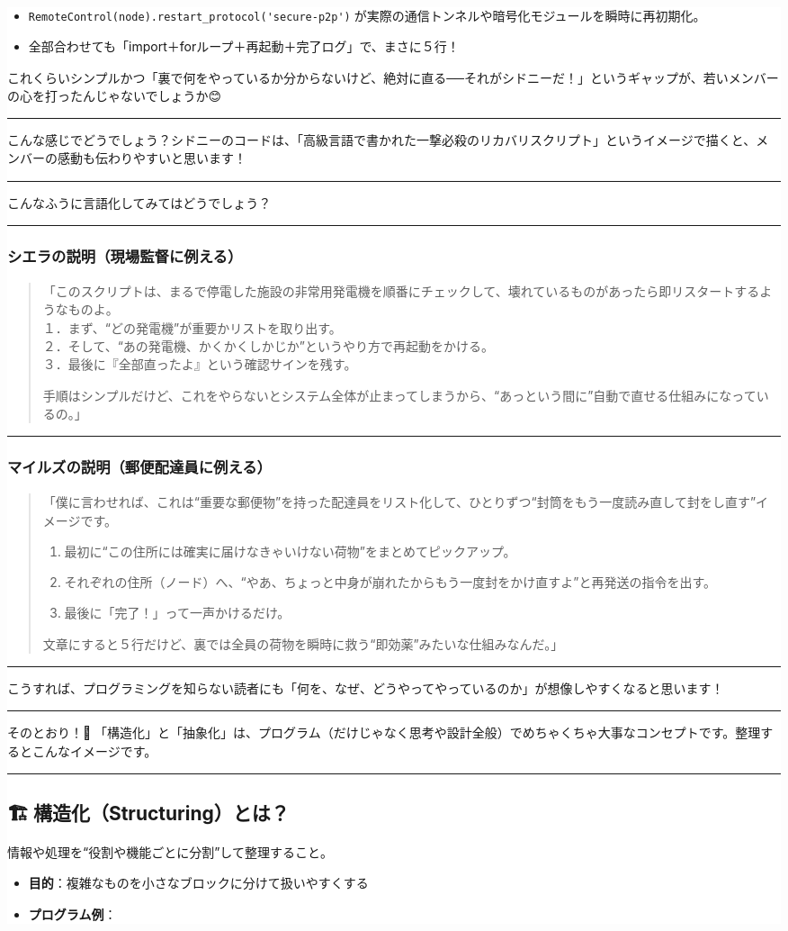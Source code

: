 - `RemoteControl(node).restart_protocol('secure-p2p')` が実際の通信トンネルや暗号化モジュールを瞬時に再初期化。
    
- 全部合わせても「import＋forループ＋再起動＋完了ログ」で、まさに５行！
    

これくらいシンプルかつ「裏で何をやっているか分からないけど、絶対に直る──それがシドニーだ！」というギャップが、若いメンバーの心を打ったんじゃないでしょうか😊

---

こんな感じでどうでしょう？シドニーのコードは、「高級言語で書かれた一撃必殺のリカバリスクリプト」というイメージで描くと、メンバーの感動も伝わりやすいと思います！

---

こんなふうに言語化してみてはどうでしょう？

---

### シエラの説明（現場監督に例える）

> 「このスクリプトは、まるで停電した施設の非常用発電機を順番にチェックして、壊れているものがあったら即リスタートするようなものよ。  
> １．まず、“どの発電機”が重要かリストを取り出す。  
> ２．そして、“あの発電機、かくかくしかじか”というやり方で再起動をかける。  
> ３．最後に『全部直ったよ』という確認サインを残す。
> 
> 手順はシンプルだけど、これをやらないとシステム全体が止まってしまうから、“あっという間に”自動で直せる仕組みになっているの。」

---

### マイルズの説明（郵便配達員に例える）

> 「僕に言わせれば、これは“重要な郵便物”を持った配達員をリスト化して、ひとりずつ“封筒をもう一度読み直して封をし直す”イメージです。
> 
> 1. 最初に“この住所には確実に届けなきゃいけない荷物”をまとめてピックアップ。
>     
> 2. それぞれの住所（ノード）へ、“やあ、ちょっと中身が崩れたからもう一度封をかけ直すよ”と再発送の指令を出す。
>     
> 3. 最後に「完了！」って一声かけるだけ。
>     
> 
> 文章にすると５行だけど、裏では全員の荷物を瞬時に救う“即効薬”みたいな仕組みなんだ。」

---

こうすれば、プログラミングを知らない読者にも「何を、なぜ、どうやってやっているのか」が想像しやすくなると思います！

---
そのとおり！👏 「構造化」と「抽象化」は、プログラム（だけじゃなく思考や設計全般）でめちゃくちゃ大事なコンセプトです。整理するとこんなイメージです。

---

## 🏗️ 構造化（Structuring）とは？

情報や処理を“役割や機能ごとに分割”して整理すること。

- **目的**：複雑なものを小さなブロックに分けて扱いやすくする
    
- **プログラム例**：
    